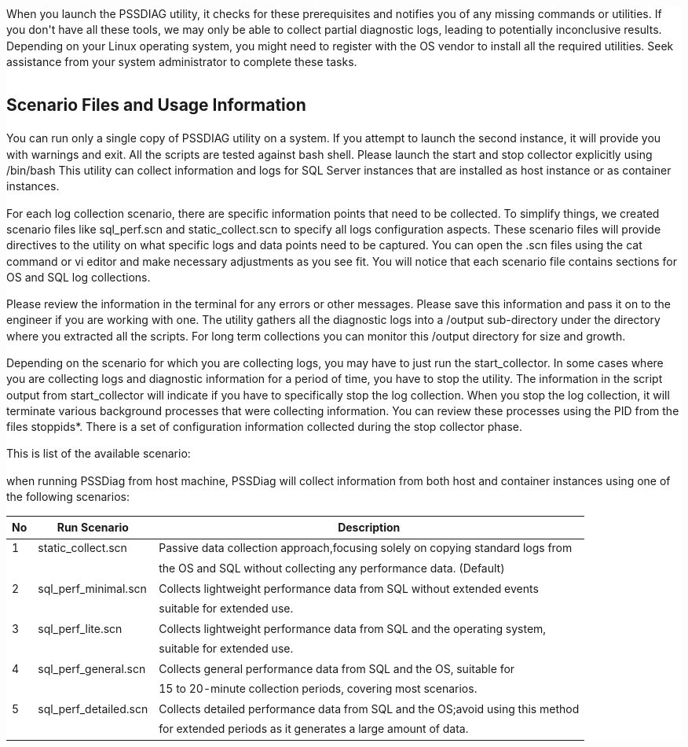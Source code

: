 When you launch the PSSDIAG utility, it checks for these prerequisites and notifies you of any missing commands or utilities. If you don't have all these tools, we may only be able to collect partial diagnostic logs, leading to potentially inconclusive results. Depending on your Linux operating system, you might need to register with the OS vendor to install all the required utilities. Seek assistance from your system administrator to complete these tasks.

## Scenario Files and Usage Information
You can run only a single copy of PSSDIAG utility on a system. If you attempt to launch the second instance, it will provide you with warnings and exit.
All the scripts are tested against bash shell. Please launch the start and stop collector explicitly using /bin/bash
This utility can collect information and logs for SQL Server instances that are installed as host instance or as container instances.

For each log collection scenario, there are specific information points that need to be collected. To simplify things, we created scenario files like sql_perf.scn and static_collect.scn to specify all logs configuration aspects. These scenario files will provide directives to the utility on what specific logs and data points need to be captured. You can open the .scn files using the cat command or vi editor and make necessary adjustments as you see fit. You will notice that each scenario file contains sections for OS and SQL log collections.

Please review the information in the terminal for any errors or other messages. Please save this information and pass it on to the engineer if you are working with one. The utility gathers all the diagnostic logs into a /output sub-directory under the directory where you extracted all the scripts. For long term collections you can monitor this /output directory for size and growth.

Depending on the scenario for which you are collecting logs, you may have to just run the start_collector. In some cases where you are collecting logs and diagnostic information for a period of time, you have to stop the utility. The information in the script output from start_collector will indicate if you have to specifically stop the log collection.
   When you stop the log collection, it will terminate various background processes that were collecting information. You can review these processes using the PID from the files stoppids*. There is a set of configuration information collected during the stop collector phase.


This is list of the available scenario:

when running PSSDiag from host machine, PSSDiag will collect information from both host and container instances using one of the following scenarios:

|No |Run Scenario              |Description                                                                   |
|---|--------------------------|------------------------------------------------------------------------------|
| 1 |static_collect.scn        |Passive data collection approach,focusing solely on copying standard logs from|
|   |                          |the OS and SQL without collecting any performance data. (Default)             |
| 2 |sql_perf_minimal.scn      |Collects lightweight performance data from SQL without extended events        |
|   |                          |suitable for extended use.                                                    |
| 3 |sql_perf_lite.scn         |Collects lightweight performance data from SQL and the operating system,      |
|   |                          |suitable for extended use.                                                    |
| 4 |sql_perf_general.scn      |Collects general performance data from SQL and the OS, suitable for           |
|   |                          |15 to 20-minute collection periods, covering most scenarios.                  |
| 5 |sql_perf_detailed.scn     |Collects detailed performance data from SQL and the OS;avoid using this method|
|   |                          |for extended periods as it generates a large amount of data.                  |
